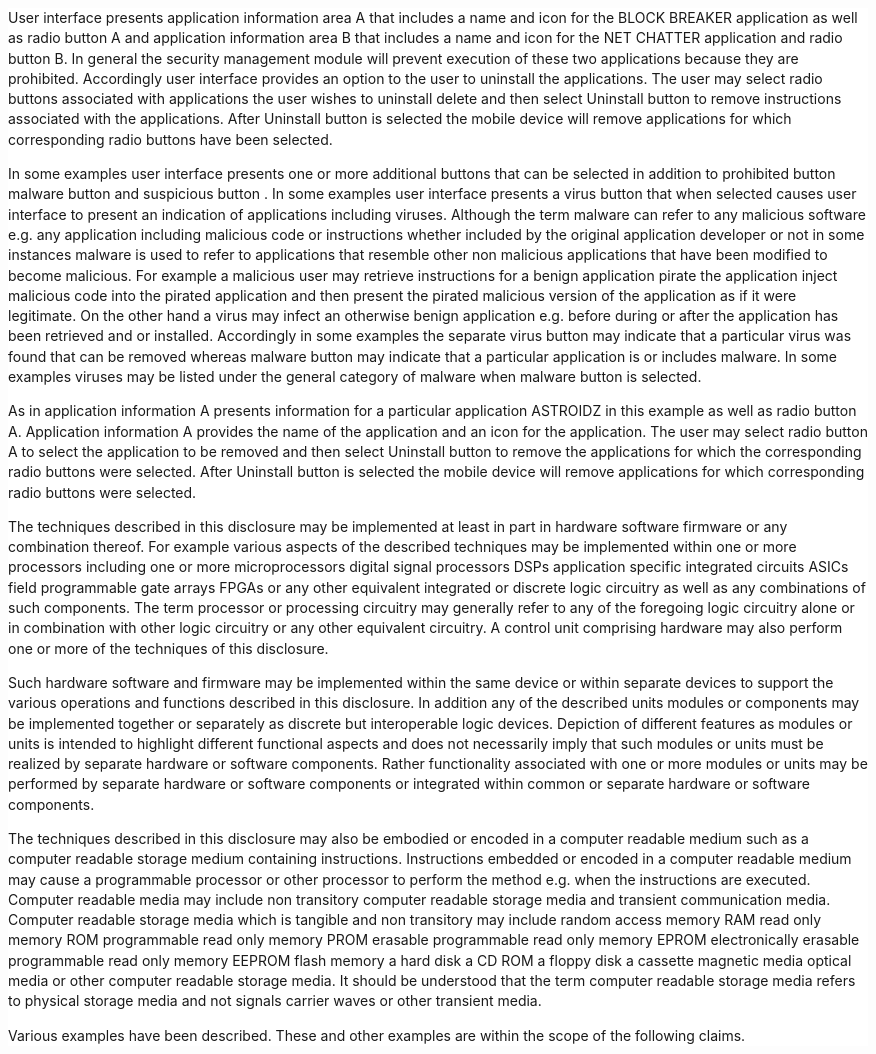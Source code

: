 User interface presents application information area A that includes a name and icon for the BLOCK BREAKER application as well as radio button A and application information area B that includes a name and icon for the NET CHATTER application and radio button B. In general the security management module will prevent execution of these two applications because they are prohibited. Accordingly user interface provides an option to the user to uninstall the applications. The user may select radio buttons associated with applications the user wishes to uninstall delete and then select Uninstall button to remove instructions associated with the applications. After Uninstall button is selected the mobile device will remove applications for which corresponding radio buttons have been selected.

In some examples user interface presents one or more additional buttons that can be selected in addition to prohibited button malware button and suspicious button . In some examples user interface presents a virus button that when selected causes user interface to present an indication of applications including viruses. Although the term malware can refer to any malicious software e.g. any application including malicious code or instructions whether included by the original application developer or not in some instances malware is used to refer to applications that resemble other non malicious applications that have been modified to become malicious. For example a malicious user may retrieve instructions for a benign application pirate the application inject malicious code into the pirated application and then present the pirated malicious version of the application as if it were legitimate. On the other hand a virus may infect an otherwise benign application e.g. before during or after the application has been retrieved and or installed. Accordingly in some examples the separate virus button may indicate that a particular virus was found that can be removed whereas malware button may indicate that a particular application is or includes malware. In some examples viruses may be listed under the general category of malware when malware button is selected.

As in application information A presents information for a particular application ASTROIDZ in this example as well as radio button A. Application information A provides the name of the application and an icon for the application. The user may select radio button A to select the application to be removed and then select Uninstall button to remove the applications for which the corresponding radio buttons were selected. After Uninstall button is selected the mobile device will remove applications for which corresponding radio buttons were selected.

The techniques described in this disclosure may be implemented at least in part in hardware software firmware or any combination thereof. For example various aspects of the described techniques may be implemented within one or more processors including one or more microprocessors digital signal processors DSPs application specific integrated circuits ASICs field programmable gate arrays FPGAs or any other equivalent integrated or discrete logic circuitry as well as any combinations of such components. The term processor or processing circuitry may generally refer to any of the foregoing logic circuitry alone or in combination with other logic circuitry or any other equivalent circuitry. A control unit comprising hardware may also perform one or more of the techniques of this disclosure.

Such hardware software and firmware may be implemented within the same device or within separate devices to support the various operations and functions described in this disclosure. In addition any of the described units modules or components may be implemented together or separately as discrete but interoperable logic devices. Depiction of different features as modules or units is intended to highlight different functional aspects and does not necessarily imply that such modules or units must be realized by separate hardware or software components. Rather functionality associated with one or more modules or units may be performed by separate hardware or software components or integrated within common or separate hardware or software components.

The techniques described in this disclosure may also be embodied or encoded in a computer readable medium such as a computer readable storage medium containing instructions. Instructions embedded or encoded in a computer readable medium may cause a programmable processor or other processor to perform the method e.g. when the instructions are executed. Computer readable media may include non transitory computer readable storage media and transient communication media. Computer readable storage media which is tangible and non transitory may include random access memory RAM read only memory ROM programmable read only memory PROM erasable programmable read only memory EPROM electronically erasable programmable read only memory EEPROM flash memory a hard disk a CD ROM a floppy disk a cassette magnetic media optical media or other computer readable storage media. It should be understood that the term computer readable storage media refers to physical storage media and not signals carrier waves or other transient media.

Various examples have been described. These and other examples are within the scope of the following claims.

